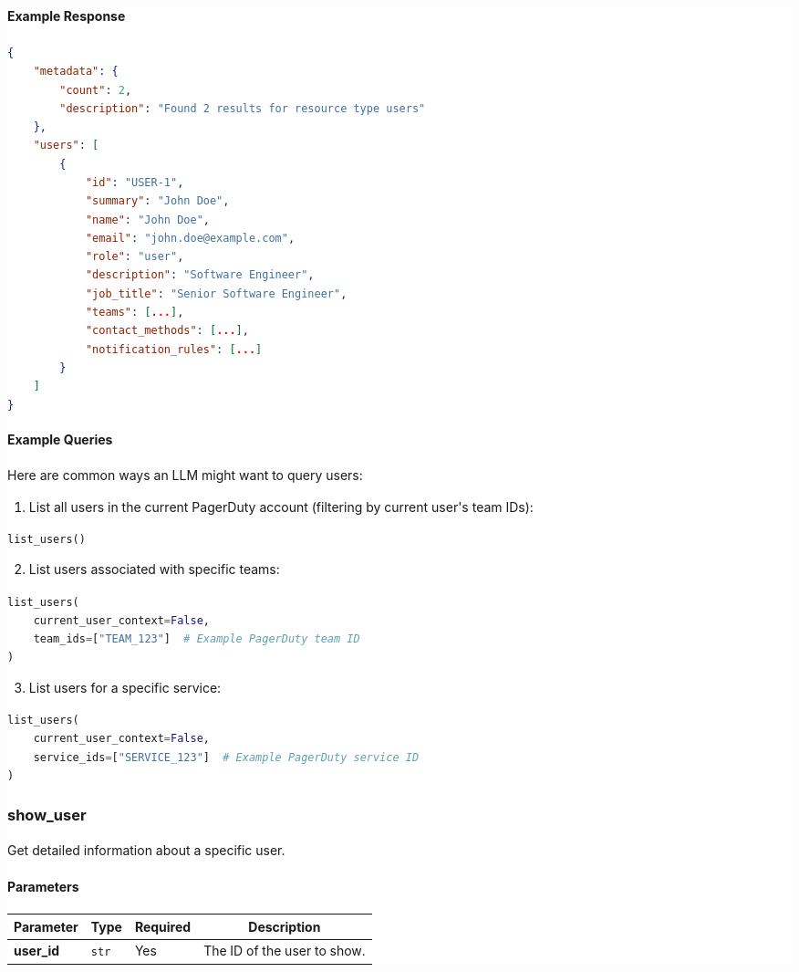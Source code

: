 #### Example Response
```json
{
    "metadata": {
        "count": 2,
        "description": "Found 2 results for resource type users"
    },
    "users": [
        {
            "id": "USER-1",
            "summary": "John Doe",
            "name": "John Doe",
            "email": "john.doe@example.com",
            "role": "user",
            "description": "Software Engineer",
            "job_title": "Senior Software Engineer",
            "teams": [...],
            "contact_methods": [...],
            "notification_rules": [...]
        }
    ]
}
```

#### Example Queries
Here are common ways an LLM might want to query users:

1. List all users in the current PagerDuty account (filtering by current user's team IDs):
```python
list_users()
```

2. List users associated with specific teams:
```python
list_users(
    current_user_context=False,
    team_ids=["TEAM_123"]  # Example PagerDuty team ID
)
```

3. List users for a specific service:
```python
list_users(
    current_user_context=False,
    service_ids=["SERVICE_123"]  # Example PagerDuty service ID
)
```

### show_user
Get detailed information about a specific user.

#### Parameters
| Parameter | Type | Required | Description |
|-----------|------|----------|-------------|
| **user_id** | `str` | Yes | The ID of the user to show. |
